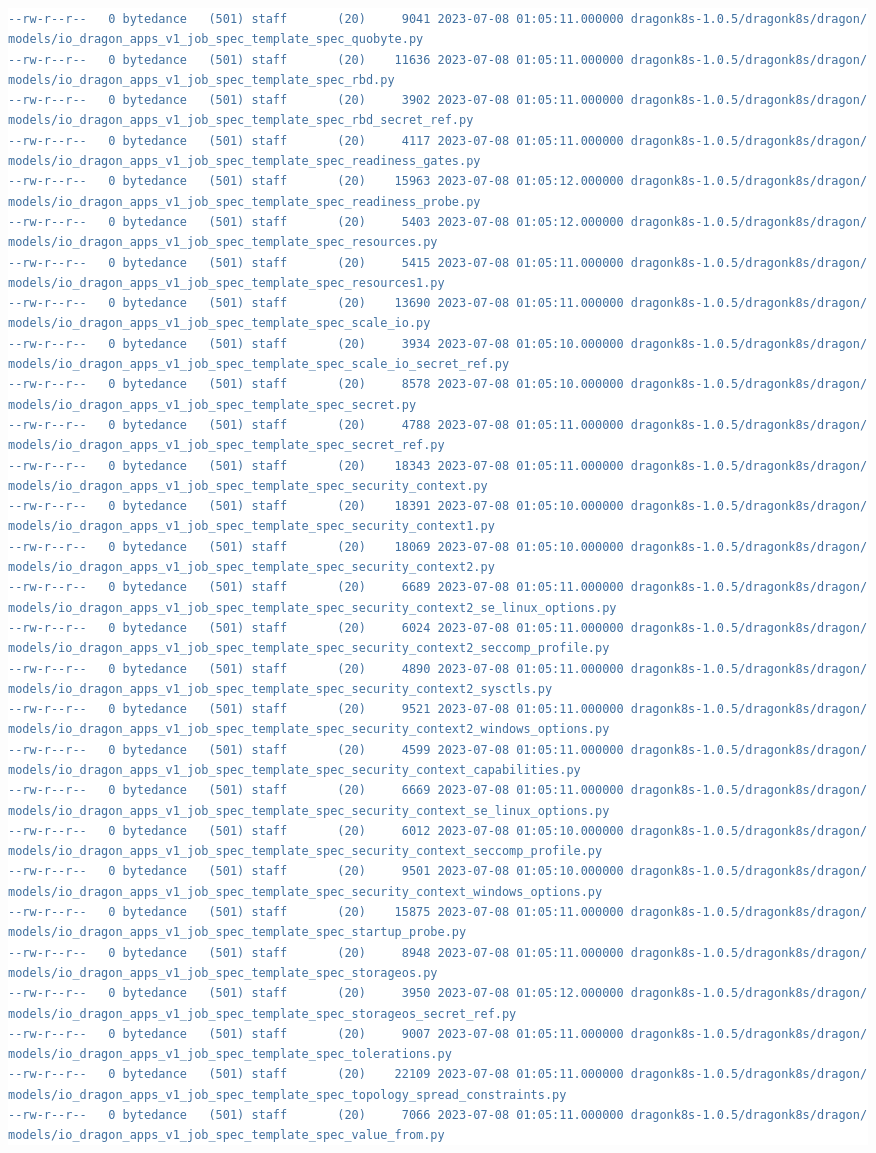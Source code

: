 ```diff
--rw-r--r--   0 bytedance   (501) staff       (20)     9041 2023-07-08 01:05:11.000000 dragonk8s-1.0.5/dragonk8s/dragon/models/io_dragon_apps_v1_job_spec_template_spec_quobyte.py
--rw-r--r--   0 bytedance   (501) staff       (20)    11636 2023-07-08 01:05:11.000000 dragonk8s-1.0.5/dragonk8s/dragon/models/io_dragon_apps_v1_job_spec_template_spec_rbd.py
--rw-r--r--   0 bytedance   (501) staff       (20)     3902 2023-07-08 01:05:11.000000 dragonk8s-1.0.5/dragonk8s/dragon/models/io_dragon_apps_v1_job_spec_template_spec_rbd_secret_ref.py
--rw-r--r--   0 bytedance   (501) staff       (20)     4117 2023-07-08 01:05:11.000000 dragonk8s-1.0.5/dragonk8s/dragon/models/io_dragon_apps_v1_job_spec_template_spec_readiness_gates.py
--rw-r--r--   0 bytedance   (501) staff       (20)    15963 2023-07-08 01:05:12.000000 dragonk8s-1.0.5/dragonk8s/dragon/models/io_dragon_apps_v1_job_spec_template_spec_readiness_probe.py
--rw-r--r--   0 bytedance   (501) staff       (20)     5403 2023-07-08 01:05:12.000000 dragonk8s-1.0.5/dragonk8s/dragon/models/io_dragon_apps_v1_job_spec_template_spec_resources.py
--rw-r--r--   0 bytedance   (501) staff       (20)     5415 2023-07-08 01:05:11.000000 dragonk8s-1.0.5/dragonk8s/dragon/models/io_dragon_apps_v1_job_spec_template_spec_resources1.py
--rw-r--r--   0 bytedance   (501) staff       (20)    13690 2023-07-08 01:05:11.000000 dragonk8s-1.0.5/dragonk8s/dragon/models/io_dragon_apps_v1_job_spec_template_spec_scale_io.py
--rw-r--r--   0 bytedance   (501) staff       (20)     3934 2023-07-08 01:05:10.000000 dragonk8s-1.0.5/dragonk8s/dragon/models/io_dragon_apps_v1_job_spec_template_spec_scale_io_secret_ref.py
--rw-r--r--   0 bytedance   (501) staff       (20)     8578 2023-07-08 01:05:10.000000 dragonk8s-1.0.5/dragonk8s/dragon/models/io_dragon_apps_v1_job_spec_template_spec_secret.py
--rw-r--r--   0 bytedance   (501) staff       (20)     4788 2023-07-08 01:05:11.000000 dragonk8s-1.0.5/dragonk8s/dragon/models/io_dragon_apps_v1_job_spec_template_spec_secret_ref.py
--rw-r--r--   0 bytedance   (501) staff       (20)    18343 2023-07-08 01:05:11.000000 dragonk8s-1.0.5/dragonk8s/dragon/models/io_dragon_apps_v1_job_spec_template_spec_security_context.py
--rw-r--r--   0 bytedance   (501) staff       (20)    18391 2023-07-08 01:05:10.000000 dragonk8s-1.0.5/dragonk8s/dragon/models/io_dragon_apps_v1_job_spec_template_spec_security_context1.py
--rw-r--r--   0 bytedance   (501) staff       (20)    18069 2023-07-08 01:05:10.000000 dragonk8s-1.0.5/dragonk8s/dragon/models/io_dragon_apps_v1_job_spec_template_spec_security_context2.py
--rw-r--r--   0 bytedance   (501) staff       (20)     6689 2023-07-08 01:05:11.000000 dragonk8s-1.0.5/dragonk8s/dragon/models/io_dragon_apps_v1_job_spec_template_spec_security_context2_se_linux_options.py
--rw-r--r--   0 bytedance   (501) staff       (20)     6024 2023-07-08 01:05:11.000000 dragonk8s-1.0.5/dragonk8s/dragon/models/io_dragon_apps_v1_job_spec_template_spec_security_context2_seccomp_profile.py
--rw-r--r--   0 bytedance   (501) staff       (20)     4890 2023-07-08 01:05:11.000000 dragonk8s-1.0.5/dragonk8s/dragon/models/io_dragon_apps_v1_job_spec_template_spec_security_context2_sysctls.py
--rw-r--r--   0 bytedance   (501) staff       (20)     9521 2023-07-08 01:05:11.000000 dragonk8s-1.0.5/dragonk8s/dragon/models/io_dragon_apps_v1_job_spec_template_spec_security_context2_windows_options.py
--rw-r--r--   0 bytedance   (501) staff       (20)     4599 2023-07-08 01:05:11.000000 dragonk8s-1.0.5/dragonk8s/dragon/models/io_dragon_apps_v1_job_spec_template_spec_security_context_capabilities.py
--rw-r--r--   0 bytedance   (501) staff       (20)     6669 2023-07-08 01:05:11.000000 dragonk8s-1.0.5/dragonk8s/dragon/models/io_dragon_apps_v1_job_spec_template_spec_security_context_se_linux_options.py
--rw-r--r--   0 bytedance   (501) staff       (20)     6012 2023-07-08 01:05:10.000000 dragonk8s-1.0.5/dragonk8s/dragon/models/io_dragon_apps_v1_job_spec_template_spec_security_context_seccomp_profile.py
--rw-r--r--   0 bytedance   (501) staff       (20)     9501 2023-07-08 01:05:10.000000 dragonk8s-1.0.5/dragonk8s/dragon/models/io_dragon_apps_v1_job_spec_template_spec_security_context_windows_options.py
--rw-r--r--   0 bytedance   (501) staff       (20)    15875 2023-07-08 01:05:11.000000 dragonk8s-1.0.5/dragonk8s/dragon/models/io_dragon_apps_v1_job_spec_template_spec_startup_probe.py
--rw-r--r--   0 bytedance   (501) staff       (20)     8948 2023-07-08 01:05:11.000000 dragonk8s-1.0.5/dragonk8s/dragon/models/io_dragon_apps_v1_job_spec_template_spec_storageos.py
--rw-r--r--   0 bytedance   (501) staff       (20)     3950 2023-07-08 01:05:12.000000 dragonk8s-1.0.5/dragonk8s/dragon/models/io_dragon_apps_v1_job_spec_template_spec_storageos_secret_ref.py
--rw-r--r--   0 bytedance   (501) staff       (20)     9007 2023-07-08 01:05:11.000000 dragonk8s-1.0.5/dragonk8s/dragon/models/io_dragon_apps_v1_job_spec_template_spec_tolerations.py
--rw-r--r--   0 bytedance   (501) staff       (20)    22109 2023-07-08 01:05:11.000000 dragonk8s-1.0.5/dragonk8s/dragon/models/io_dragon_apps_v1_job_spec_template_spec_topology_spread_constraints.py
--rw-r--r--   0 bytedance   (501) staff       (20)     7066 2023-07-08 01:05:11.000000 dragonk8s-1.0.5/dragonk8s/dragon/models/io_dragon_apps_v1_job_spec_template_spec_value_from.py
```